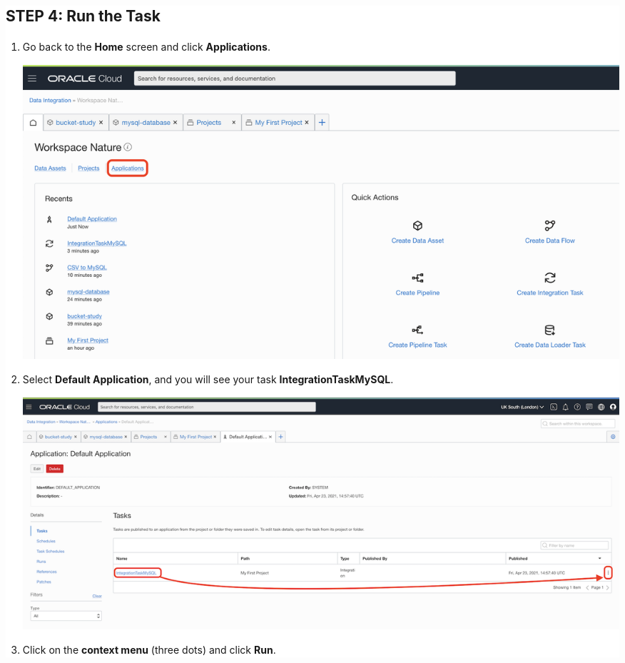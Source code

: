 ## STEP 4: Run the Task

1. Go back to the **Home** screen and click **Applications**.

   ![](images/di_application_menu.png)

2. Select **Default Application**, and you will see your task **IntegrationTaskMySQL**.

   ![](images/di_application_integration_dots.png)

3. Click on the **context menu** (three dots) and click **Run**.
